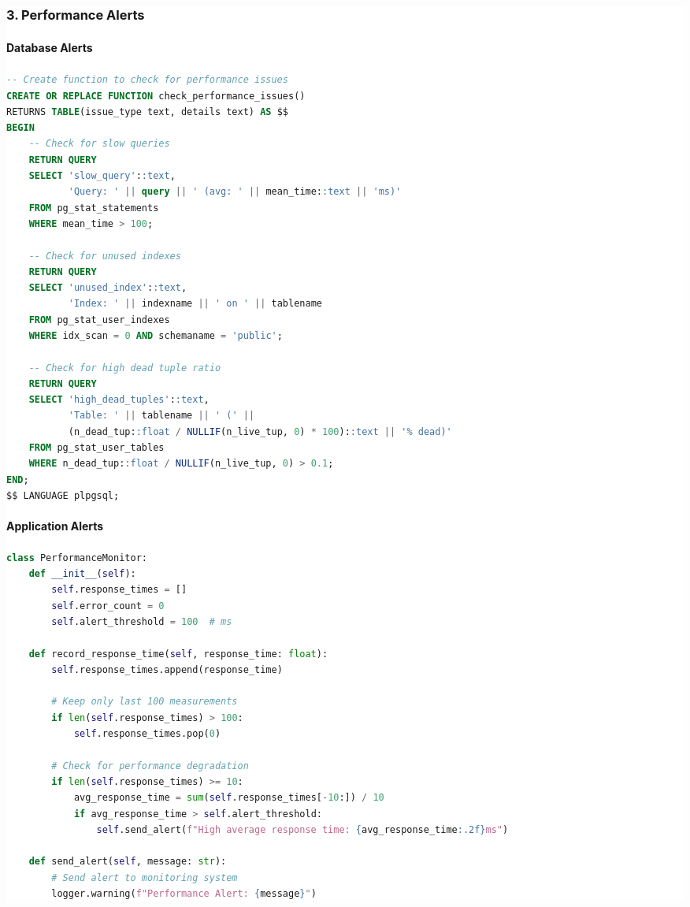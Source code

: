 ```python
```

### 3. Performance Alerts

#### Database Alerts
```sql
-- Create function to check for performance issues
CREATE OR REPLACE FUNCTION check_performance_issues()
RETURNS TABLE(issue_type text, details text) AS $$
BEGIN
    -- Check for slow queries
    RETURN QUERY
    SELECT 'slow_query'::text, 
           'Query: ' || query || ' (avg: ' || mean_time::text || 'ms)'
    FROM pg_stat_statements
    WHERE mean_time > 100;
    
    -- Check for unused indexes
    RETURN QUERY
    SELECT 'unused_index'::text,
           'Index: ' || indexname || ' on ' || tablename
    FROM pg_stat_user_indexes
    WHERE idx_scan = 0 AND schemaname = 'public';
    
    -- Check for high dead tuple ratio
    RETURN QUERY
    SELECT 'high_dead_tuples'::text,
           'Table: ' || tablename || ' (' || 
           (n_dead_tup::float / NULLIF(n_live_tup, 0) * 100)::text || '% dead)'
    FROM pg_stat_user_tables
    WHERE n_dead_tup::float / NULLIF(n_live_tup, 0) > 0.1;
END;
$$ LANGUAGE plpgsql;
```

#### Application Alerts
```python
class PerformanceMonitor:
    def __init__(self):
        self.response_times = []
        self.error_count = 0
        self.alert_threshold = 100  # ms
    
    def record_response_time(self, response_time: float):
        self.response_times.append(response_time)
        
        # Keep only last 100 measurements
        if len(self.response_times) > 100:
            self.response_times.pop(0)
        
        # Check for performance degradation
        if len(self.response_times) >= 10:
            avg_response_time = sum(self.response_times[-10:]) / 10
            if avg_response_time > self.alert_threshold:
                self.send_alert(f"High average response time: {avg_response_time:.2f}ms")
    
    def send_alert(self, message: str):
        # Send alert to monitoring system
        logger.warning(f"Performance Alert: {message}")
```
